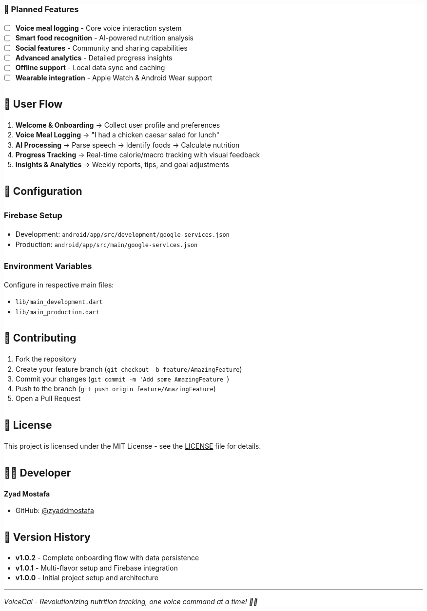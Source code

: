### 📅 Planned Features
- [ ] **Voice meal logging** - Core voice interaction system
- [ ] **Smart food recognition** - AI-powered nutrition analysis
- [ ] **Social features** - Community and sharing capabilities
- [ ] **Advanced analytics** - Detailed progress insights
- [ ] **Offline support** - Local data sync and caching
- [ ] **Wearable integration** - Apple Watch & Android Wear support

## 🎯 User Flow

1. **Welcome & Onboarding** → Collect user profile and preferences
2. **Voice Meal Logging** → "I had a chicken caesar salad for lunch"
3. **AI Processing** → Parse speech → Identify foods → Calculate nutrition
4. **Progress Tracking** → Real-time calorie/macro tracking with visual feedback
5. **Insights & Analytics** → Weekly reports, tips, and goal adjustments

## 🔧 Configuration

### Firebase Setup
- Development: `android/app/src/development/google-services.json`
- Production: `android/app/src/main/google-services.json`

### Environment Variables
Configure in respective main files:
- `lib/main_development.dart`
- `lib/main_production.dart`

## 🤝 Contributing

1. Fork the repository
2. Create your feature branch (`git checkout -b feature/AmazingFeature`)
3. Commit your changes (`git commit -m 'Add some AmazingFeature'`)
4. Push to the branch (`git push origin feature/AmazingFeature`)
5. Open a Pull Request

## 📄 License

This project is licensed under the MIT License - see the [LICENSE](LICENSE) file for details.

## 👨‍💻 Developer

**Zyad Mostafa**
- GitHub: [@zyaddmostafa](https://github.com/zyaddmostafa)

## 🔄 Version History

- **v1.0.2** - Complete onboarding flow with data persistence
- **v1.0.1** - Multi-flavor setup and Firebase integration
- **v1.0.0** - Initial project setup and architecture

---

*VoiceCal - Revolutionizing nutrition tracking, one voice command at a time! 🎤🥗*

